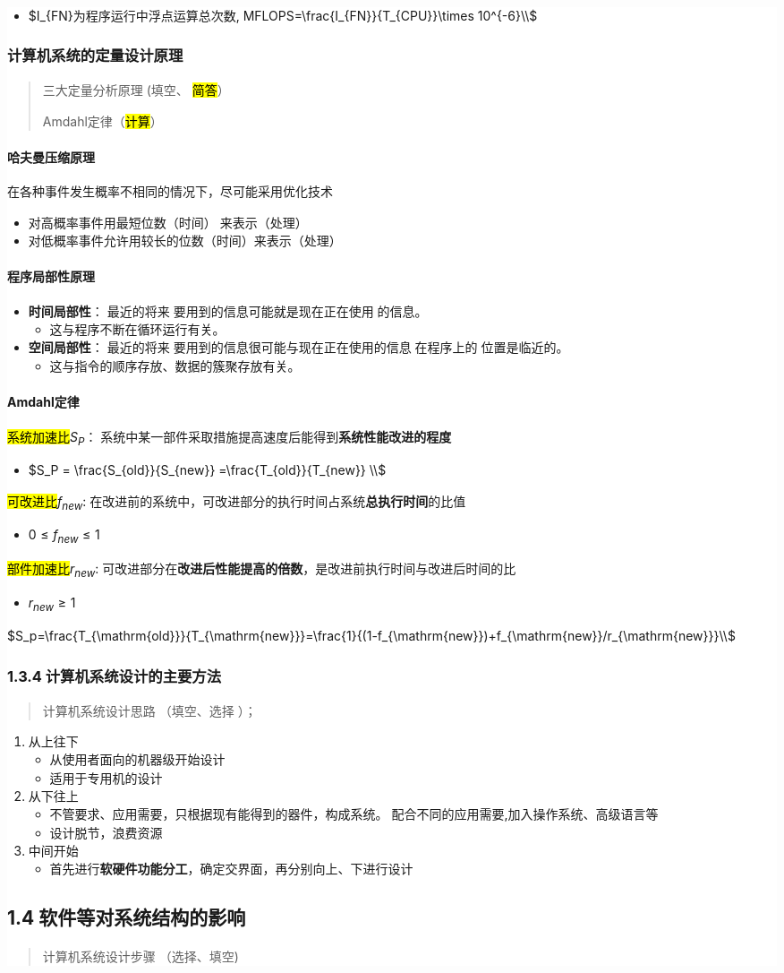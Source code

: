 - $I_{FN}为程序运行中浮点运算总次数, MFLOPS=\frac{I_{FN}}{T_{CPU}}\times 10^{-6}\\$ 



### 计算机系统的定量设计原理

> 三大定量分析原理 (填空、 <mark>简答</mark>）
>
> Amdahl定律（<mark>计算</mark>）

#### 哈夫曼压缩原理

在各种事件发生概率不相同的情况下，尽可能采用优化技术

- 对高概率事件用最短位数（时间） 来表示（处理）
- 对低概率事件允许用较长的位数（时间）来表示（处理）

#### 程序局部性原理

- **时间局部性**： 最近的将来 要用到的信息可能就是现在正在使用 的信息。
  - 这与程序不断在循环运行有关。
- **空间局部性**： 最近的将来 要用到的信息很可能与现在正在使用的信息 在程序上的 位置是临近的。
  - 这与指令的顺序存放、数据的簇聚存放有关。

#### Amdahl定律

<mark>系统加速比</mark>$S_P$： 系统中某一部件采取措施提高速度后能得到**系统性能改进的程度**

- $S_P = \frac{S_{old}}{S_{new}} =\frac{T_{old}}{T_{new}} \\$

<mark>可改进比</mark>$f_{new}$: 在改进前的系统中，可改进部分的执行时间占系统**总执行时间**的比值

- $0\leq f_{new}\leq 1$

<mark>部件加速比</mark>$r_{new}$: 可改进部分在**改进后性能提高的倍数**，是改进前执行时间与改进后时间的比

- $r_{new}\geq 1$

$S_p=\frac{T_{\mathrm{old}}}{T_{\mathrm{new}}}=\frac{1}{(1-f_{\mathrm{new}})+f_{\mathrm{new}}/r_{\mathrm{new}}}\\$

### 1.3.4 计算机系统设计的主要方法

> 计算机系统设计思路 （填空、选择 ）；

1. 从上往下
   - 从使用者面向的机器级开始设计
   - 适用于专用机的设计
2. 从下往上
   - 不管要求、应用需要，只根据现有能得到的器件，构成系统。 配合不同的应用需要,加入操作系统、高级语言等
   - 设计脱节，浪费资源
3. 中间开始
   - 首先进行**软硬件功能分工**，确定交界面，再分别向上、下进行设计

## 1.4 软件等对系统结构的影响

> 计算机系统设计步骤 （选择、填空)   
